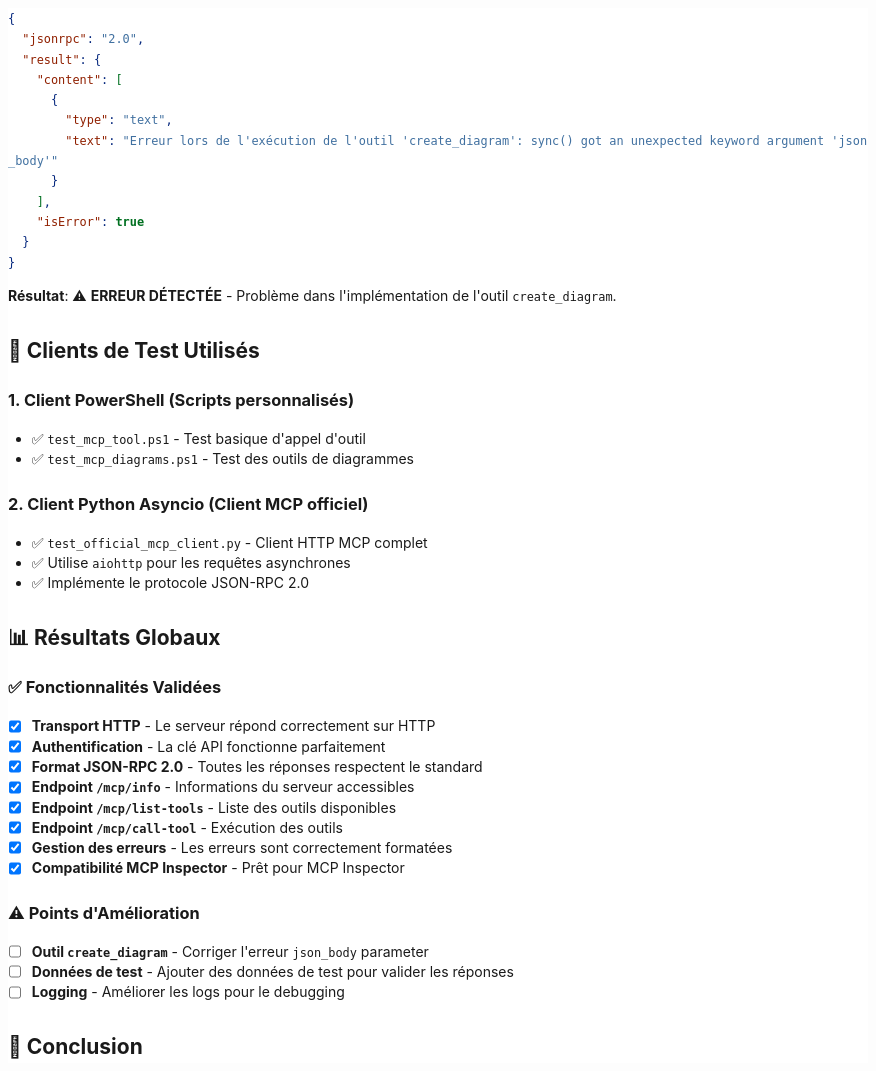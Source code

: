 ```json
{
  "jsonrpc": "2.0",
  "result": {
    "content": [
      {
        "type": "text",
        "text": "Erreur lors de l'exécution de l'outil 'create_diagram': sync() got an unexpected keyword argument 'json_body'"
      }
    ],
    "isError": true
  }
}
```

**Résultat**: ⚠️ **ERREUR DÉTECTÉE** - Problème dans l'implémentation de l'outil `create_diagram`.

## 🔧 Clients de Test Utilisés

### 1. Client PowerShell (Scripts personnalisés)

- ✅ `test_mcp_tool.ps1` - Test basique d'appel d'outil
- ✅ `test_mcp_diagrams.ps1` - Test des outils de diagrammes

### 2. Client Python Asyncio (Client MCP officiel)

- ✅ `test_official_mcp_client.py` - Client HTTP MCP complet
- ✅ Utilise `aiohttp` pour les requêtes asynchrones
- ✅ Implémente le protocole JSON-RPC 2.0

## 📊 Résultats Globaux

### ✅ Fonctionnalités Validées

- [x] **Transport HTTP** - Le serveur répond correctement sur HTTP
- [x] **Authentification** - La clé API fonctionne parfaitement
- [x] **Format JSON-RPC 2.0** - Toutes les réponses respectent le standard
- [x] **Endpoint `/mcp/info`** - Informations du serveur accessibles
- [x] **Endpoint `/mcp/list-tools`** - Liste des outils disponibles
- [x] **Endpoint `/mcp/call-tool`** - Exécution des outils
- [x] **Gestion des erreurs** - Les erreurs sont correctement formatées
- [x] **Compatibilité MCP Inspector** - Prêt pour MCP Inspector

### ⚠️ Points d'Amélioration

- [ ] **Outil `create_diagram`** - Corriger l'erreur `json_body` parameter
- [ ] **Données de test** - Ajouter des données de test pour valider les réponses
- [ ] **Logging** - Améliorer les logs pour le debugging

## 🎉 Conclusion
